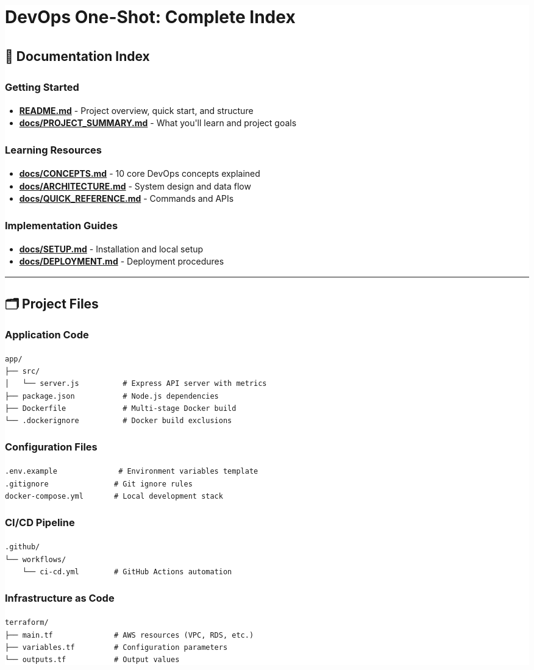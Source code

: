 # DevOps One-Shot: Complete Index

## 📖 Documentation Index

### Getting Started
- **[README.md](README.md)** - Project overview, quick start, and structure
- **[docs/PROJECT_SUMMARY.md](docs/PROJECT_SUMMARY.md)** - What you'll learn and project goals

### Learning Resources
- **[docs/CONCEPTS.md](docs/CONCEPTS.md)** - 10 core DevOps concepts explained
- **[docs/ARCHITECTURE.md](docs/ARCHITECTURE.md)** - System design and data flow
- **[docs/QUICK_REFERENCE.md](docs/QUICK_REFERENCE.md)** - Commands and APIs

### Implementation Guides
- **[docs/SETUP.md](docs/SETUP.md)** - Installation and local setup
- **[docs/DEPLOYMENT.md](docs/DEPLOYMENT.md)** - Deployment procedures

---

## 🗂️ Project Files

### Application Code
```
app/
├── src/
│   └── server.js          # Express API server with metrics
├── package.json           # Node.js dependencies
├── Dockerfile             # Multi-stage Docker build
└── .dockerignore          # Docker build exclusions
```

### Configuration Files
```
.env.example              # Environment variables template
.gitignore               # Git ignore rules
docker-compose.yml       # Local development stack
```

### CI/CD Pipeline
```
.github/
└── workflows/
    └── ci-cd.yml        # GitHub Actions automation
```

### Infrastructure as Code
```
terraform/
├── main.tf              # AWS resources (VPC, RDS, etc.)
├── variables.tf         # Configuration parameters
└── outputs.tf           # Output values
```
